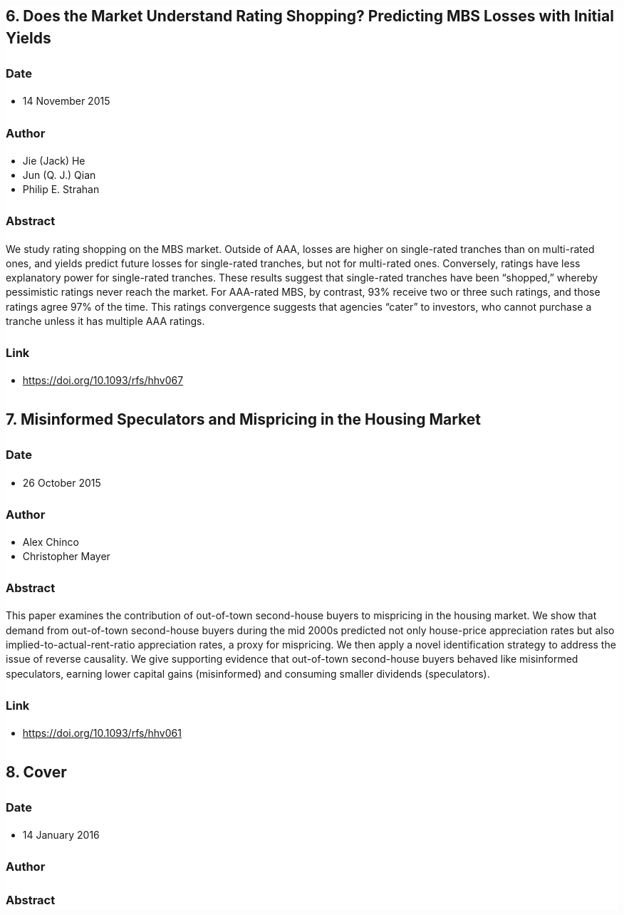 ## 6. Does the Market Understand Rating Shopping? Predicting MBS Losses with Initial Yields
### Date
- 14 November 2015
### Author
- Jie (Jack) He
- Jun (Q. J.) Qian
- Philip E. Strahan
### Abstract
We study rating shopping on the MBS market. Outside of AAA, losses are higher on single-rated tranches than on multi-rated ones, and yields predict future losses for single-rated tranches, but not for multi-rated ones. Conversely, ratings have less explanatory power for single-rated tranches. These results suggest that single-rated tranches have been “shopped,” whereby pessimistic ratings never reach the market. For AAA-rated MBS, by contrast, 93% receive two or three such ratings, and those ratings agree 97% of the time. This ratings convergence suggests that agencies “cater” to investors, who cannot purchase a tranche unless it has multiple AAA ratings.
### Link
- https://doi.org/10.1093/rfs/hhv067

## 7. Misinformed Speculators and Mispricing in the Housing Market
### Date
- 26 October 2015
### Author
- Alex Chinco
- Christopher Mayer
### Abstract
This paper examines the contribution of out-of-town second-house buyers to mispricing in the housing market. We show that demand from out-of-town second-house buyers during the mid 2000s predicted not only house-price appreciation rates but also implied-to-actual-rent-ratio appreciation rates, a proxy for mispricing. We then apply a novel identification strategy to address the issue of reverse causality. We give supporting evidence that out-of-town second-house buyers behaved like misinformed speculators, earning lower capital gains (misinformed) and consuming smaller dividends (speculators).
### Link
- https://doi.org/10.1093/rfs/hhv061

## 8. Cover
### Date
- 14 January 2016
### Author
### Abstract
